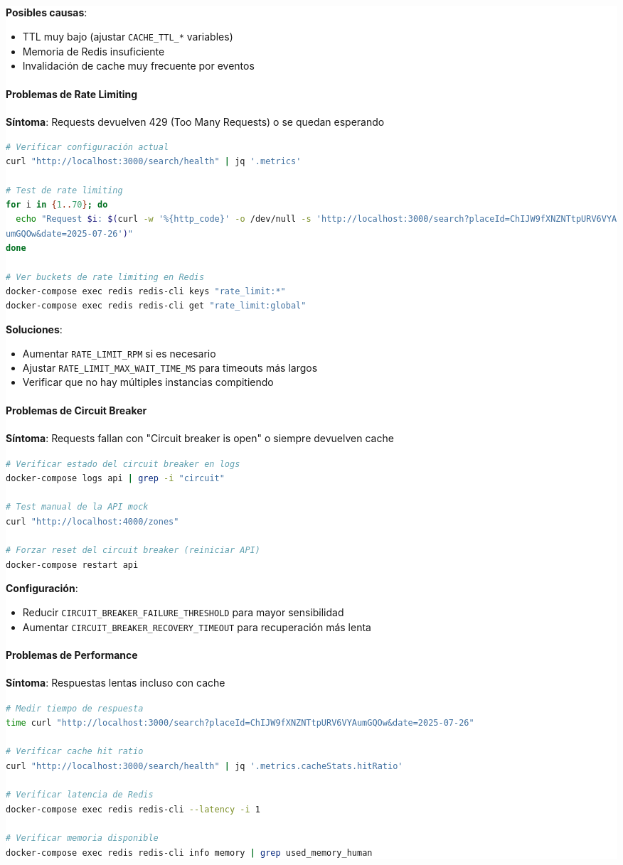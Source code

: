 **Posibles causas**:

- TTL muy bajo (ajustar `CACHE_TTL_*` variables)
- Memoria de Redis insuficiente
- Invalidación de cache muy frecuente por eventos

#### Problemas de Rate Limiting

**Síntoma**: Requests devuelven 429 (Too Many Requests) o se quedan esperando

```bash
# Verificar configuración actual
curl "http://localhost:3000/search/health" | jq '.metrics'

# Test de rate limiting
for i in {1..70}; do
  echo "Request $i: $(curl -w '%{http_code}' -o /dev/null -s 'http://localhost:3000/search?placeId=ChIJW9fXNZNTtpURV6VYAumGQOw&date=2025-07-26')"
done

# Ver buckets de rate limiting en Redis
docker-compose exec redis redis-cli keys "rate_limit:*"
docker-compose exec redis redis-cli get "rate_limit:global"
```

**Soluciones**:

- Aumentar `RATE_LIMIT_RPM` si es necesario
- Ajustar `RATE_LIMIT_MAX_WAIT_TIME_MS` para timeouts más largos
- Verificar que no hay múltiples instancias compitiendo

#### Problemas de Circuit Breaker

**Síntoma**: Requests fallan con "Circuit breaker is open" o siempre devuelven cache

```bash
# Verificar estado del circuit breaker en logs
docker-compose logs api | grep -i "circuit"

# Test manual de la API mock
curl "http://localhost:4000/zones"

# Forzar reset del circuit breaker (reiniciar API)
docker-compose restart api
```

**Configuración**:

- Reducir `CIRCUIT_BREAKER_FAILURE_THRESHOLD` para mayor sensibilidad
- Aumentar `CIRCUIT_BREAKER_RECOVERY_TIMEOUT` para recuperación más lenta

#### Problemas de Performance

**Síntoma**: Respuestas lentas incluso con cache

```bash
# Medir tiempo de respuesta
time curl "http://localhost:3000/search?placeId=ChIJW9fXNZNTtpURV6VYAumGQOw&date=2025-07-26"

# Verificar cache hit ratio
curl "http://localhost:3000/search/health" | jq '.metrics.cacheStats.hitRatio'

# Verificar latencia de Redis
docker-compose exec redis redis-cli --latency -i 1

# Verificar memoria disponible
docker-compose exec redis redis-cli info memory | grep used_memory_human
```
